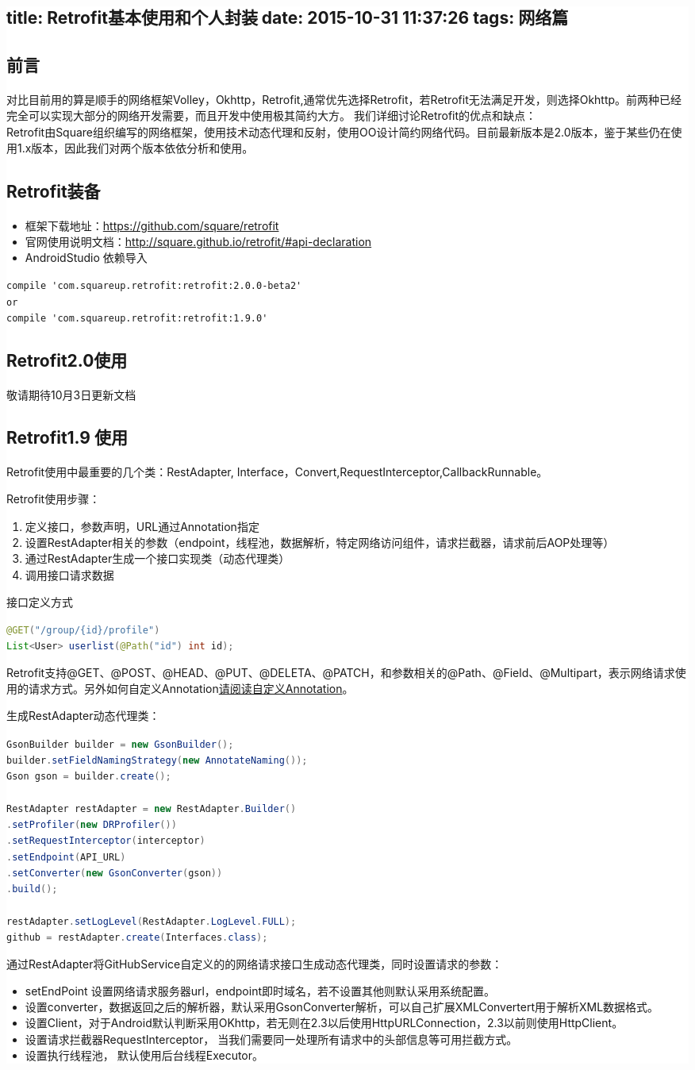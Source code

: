 title: Retrofit基本使用和个人封装
date: 2015-10-31 11:37:26
tags: 网络篇
---
## 前言

对比目前用的算是顺手的网络框架Volley，Okhttp，Retrofit,通常优先选择Retrofit，若Retrofit无法满足开发，则选择Okhttp。前两种已经完全可以实现大部分的网络开发需要，而且开发中使用极其简约大方。
我们详细讨论Retrofit的优点和缺点：<br>
Retrofit由Square组织编写的网络框架，使用技术动态代理和反射，使用OO设计简约网络代码。目前最新版本是2.0版本，鉴于某些仍在使用1.x版本，因此我们对两个版本依依分析和使用。<br>

## Retrofit装备
* 框架下载地址：https://github.com/square/retrofit
* 官网使用说明文档：http://square.github.io/retrofit/#api-declaration
* AndroidStudio 依赖导入
``` text
compile 'com.squareup.retrofit:retrofit:2.0.0-beta2'
or
compile 'com.squareup.retrofit:retrofit:1.9.0'
```

## Retrofit2.0使用
敬请期待10月3日更新文档

## Retrofit1.9 使用
Retrofit使用中最重要的几个类：RestAdapter, Interface，Convert,RequestInterceptor,CallbackRunnable。<br>

Retrofit使用步骤：<br>
1. 定义接口，参数声明，URL通过Annotation指定
2. 设置RestAdapter相关的参数（endpoint，线程池，数据解析，特定网络访问组件，请求拦截器，请求前后AOP处理等）
3. 通过RestAdapter生成一个接口实现类（动态代理类）
4. 调用接口请求数据

接口定义方式<br>
```java
@GET("/group/{id}/profile")  
List<User> userlist(@Path("id") int id);
```
Retrofit支持@GET、@POST、@HEAD、@PUT、@DELETA、@PATCH，和参数相关的@Path、@Field、@Multipart，表示网络请求使用的请求方式。另外如何自定义Annotation[请阅读自定义Annotation](/2015/11/01/20151101/)。<br>

生成RestAdapter动态代理类：<br>
``` java
GsonBuilder builder = new GsonBuilder();
builder.setFieldNamingStrategy(new AnnotateNaming());
Gson gson = builder.create();

RestAdapter restAdapter = new RestAdapter.Builder()
.setProfiler(new DRProfiler())
.setRequestInterceptor(interceptor)
.setEndpoint(API_URL)
.setConverter(new GsonConverter(gson))
.build();

restAdapter.setLogLevel(RestAdapter.LogLevel.FULL);
github = restAdapter.create(Interfaces.class);
```
通过RestAdapter将GitHubService自定义的的网络请求接口生成动态代理类，同时设置请求的参数：
* setEndPoint 设置网络请求服务器url，endpoint即时域名，若不设置其他则默认采用系统配置。
* 设置converter，数据返回之后的解析器，默认采用GsonConverter解析，可以自己扩展XMLConvertert用于解析XML数据格式。
* 设置Client，对于Android默认判断采用OKhttp，若无则在2.3以后使用HttpURLConnection，2.3以前则使用HttpClient。
* 设置请求拦截器RequestInterceptor， 当我们需要同一处理所有请求中的头部信息等可用拦截方式。
* 设置执行线程池， 默认使用后台线程Executor。